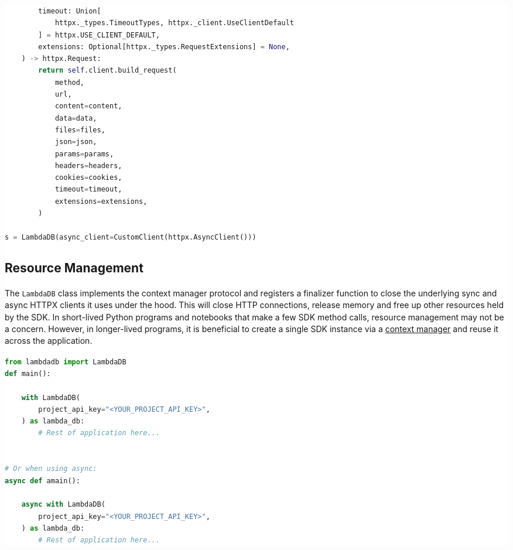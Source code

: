 ```python
        timeout: Union[
            httpx._types.TimeoutTypes, httpx._client.UseClientDefault
        ] = httpx.USE_CLIENT_DEFAULT,
        extensions: Optional[httpx._types.RequestExtensions] = None,
    ) -> httpx.Request:
        return self.client.build_request(
            method,
            url,
            content=content,
            data=data,
            files=files,
            json=json,
            params=params,
            headers=headers,
            cookies=cookies,
            timeout=timeout,
            extensions=extensions,
        )

s = LambdaDB(async_client=CustomClient(httpx.AsyncClient()))
```



## Resource Management

The `LambdaDB` class implements the context manager protocol and registers a finalizer function to close the underlying sync and async HTTPX clients it uses under the hood. This will close HTTP connections, release memory and free up other resources held by the SDK. In short-lived Python programs and notebooks that make a few SDK method calls, resource management may not be a concern. However, in longer-lived programs, it is beneficial to create a single SDK instance via a [context manager][context-manager] and reuse it across the application.

[context-manager]: https://docs.python.org/3/reference/datamodel.html#context-managers

```python
from lambdadb import LambdaDB
def main():

    with LambdaDB(
        project_api_key="<YOUR_PROJECT_API_KEY>",
    ) as lambda_db:
        # Rest of application here...


# Or when using async:
async def amain():

    async with LambdaDB(
        project_api_key="<YOUR_PROJECT_API_KEY>",
    ) as lambda_db:
        # Rest of application here...
```
